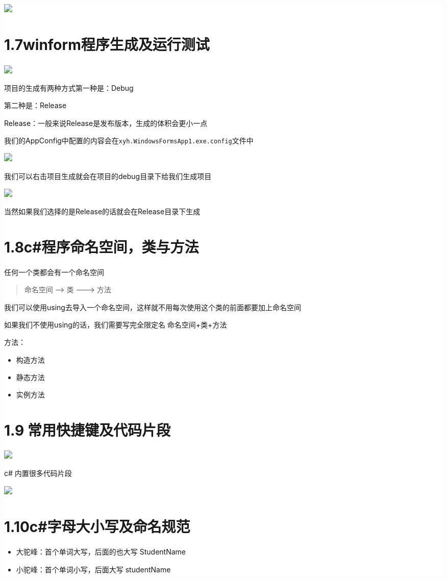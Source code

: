 ![](第1章：vs软件安装及基础语法/2025-05-25-21-30-56-image.png)

# 1.7winform程序生成及运行测试

![](第1章：vs软件安装及基础语法/2025-05-25-21-40-05-image.png)

项目的生成有两种方式第一种是：Debug

第二种是：Release

Release：一般来说Release是发布版本，生成的体积会更小一点

我们的AppConfig中配置的内容会在`xyh.WindowsFormsApp1.exe.config`文件中

![](第1章：vs软件安装及基础语法/2025-05-25-21-41-11-image.png)

我们可以右击项目生成就会在项目的debug目录下给我们生成项目

![](第1章：vs软件安装及基础语法/2025-05-25-21-42-18-image.png)

当然如果我们选择的是Release的话就会在Release目录下生成

# 1.8c#程序命名空间，类与方法

任何一个类都会有一个命名空间

> 命名空间 --> 类  ---> 方法

我们可以使用using去导入一个命名空间，这样就不用每次使用这个类的前面都要加上命名空间

如果我们不使用using的话，我们需要写完全限定名  命名空间+类+方法

方法：

- 构造方法

- 静态方法

- 实例方法

# 1.9 常用快捷键及代码片段

![](第1章：vs软件安装及基础语法/2025-05-25-22-22-57-image.png)

c# 内置很多代码片段

![](第1章：vs软件安装及基础语法/2025-05-25-22-23-27-image.png)

# 1.10c#字母大小写及命名规范

- 大驼峰：首个单词大写，后面的也大写 StudentName

- 小驼峰：首个单词小写，后面大写  studentName
